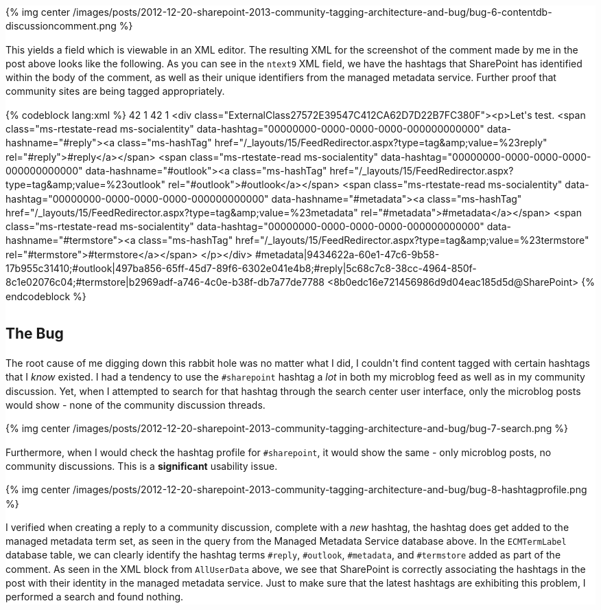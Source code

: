 {% img center /images/posts/2012-12-20-sharepoint-2013-community-tagging-architecture-and-bug/bug-6-contentdb-discussioncomment.png %}

This yields a field which is viewable in an XML editor. The resulting XML for the screenshot of the comment made by me in the post above looks like the following. As you can see in the ``ntext9`` XML field, we have the hashtags that SharePoint has identified within the body of the comment, as well as their unique identifiers from the managed metadata service. Further proof that community sites are being tagged appropriately. 

{% codeblock lang:xml %}
<int1>42</int1>
<int2>1</int2>
<int3>42</int3>
<int7>1</int7>
<ntext2>&lt;div class="ExternalClass27572E39547C412CA62D7D22B7FC380F"&gt;&lt;p&gt;Let's test. &lt;span class="ms-rtestate-read ms-socialentity" data-hashtag="00000000-0000-0000-0000-000000000000" data-hashname="#reply"&gt;&lt;a class="ms-hashTag" href="/_layouts/15/FeedRedirector.aspx?type=tag&amp;amp;value=%23reply" rel="#reply"&gt;#reply&lt;/a&gt;&lt;/span&gt; &lt;span class="ms-rtestate-read ms-socialentity" data-hashtag="00000000-0000-0000-0000-000000000000" data-hashname="#outlook"&gt;&lt;a class="ms-hashTag" href="/_layouts/15/FeedRedirector.aspx?type=tag&amp;amp;value=%23outlook" rel="#outlook"&gt;#outlook&lt;/a&gt;&lt;/span&gt; &lt;span class="ms-rtestate-read ms-socialentity" data-hashtag="00000000-0000-0000-0000-000000000000" data-hashname="#metadata"&gt;&lt;a class="ms-hashTag" href="/_layouts/15/FeedRedirector.aspx?type=tag&amp;amp;value=%23metadata" rel="#metadata"&gt;#metadata&lt;/a&gt;&lt;/span&gt; &lt;span class="ms-rtestate-read ms-socialentity" data-hashtag="00000000-0000-0000-0000-000000000000" data-hashname="#termstore"&gt;&lt;a class="ms-hashTag" href="/_layouts/15/FeedRedirector.aspx?type=tag&amp;amp;value=%23termstore" rel="#termstore"&gt;#termstore&lt;/a&gt;&lt;/span&gt; &lt;/p&gt;&lt;/div&gt;</ntext2>
<ntext9>#metadata|9434622a-60e1-47c6-9b58-17b955c31410;#outlook|497ba856-65ff-45d7-89f6-6302e041e4b8;#reply|5c68c7c8-38cc-4964-850f-8c1e02076c04;#termstore|b2969adf-a746-4c0e-b38f-db7a77de7788</ntext9>
<nvarchar3>&lt;8b0edc16e721456986d9d04eac185d5d@SharePoint&gt;</nvarchar3>
{% endcodeblock %}

The Bug
-------
The root cause of me digging down this rabbit hole was no matter what I did, I couldn't find content tagged with certain hashtags that I *know* existed. I had a tendency to use the ``#sharepoint`` hashtag a *lot* in both my microblog feed as well as in my community discussion. Yet, when I attempted to search for that hashtag through the search center user interface, only the microblog posts would show - none of the community discussion threads. 

{% img center /images/posts/2012-12-20-sharepoint-2013-community-tagging-architecture-and-bug/bug-7-search.png %}

Furthermore, when I would check the hashtag profile for ``#sharepoint``, it would show the same - only microblog posts, no community discussions. This is a **significant** usability issue. 

{% img center /images/posts/2012-12-20-sharepoint-2013-community-tagging-architecture-and-bug/bug-8-hashtagprofile.png %}

I verified when creating a reply to a community discussion, complete with a *new* hashtag, the hashtag does get added to the managed metadata term set, as seen in the query from the Managed Metadata Service database above. In the ``ECMTermLabel`` database table, we can clearly identify the hashtag terms ``#reply``, ``#outlook``, ``#metadata``, and ``#termstore`` added as part of the comment. As seen in the XML block from ``AllUserData`` above, we see that SharePoint is correctly associating the hashtags in the post with their identity in the managed metadata service. Just to make sure that the latest hashtags are exhibiting this problem, I performed a search and found nothing. 
